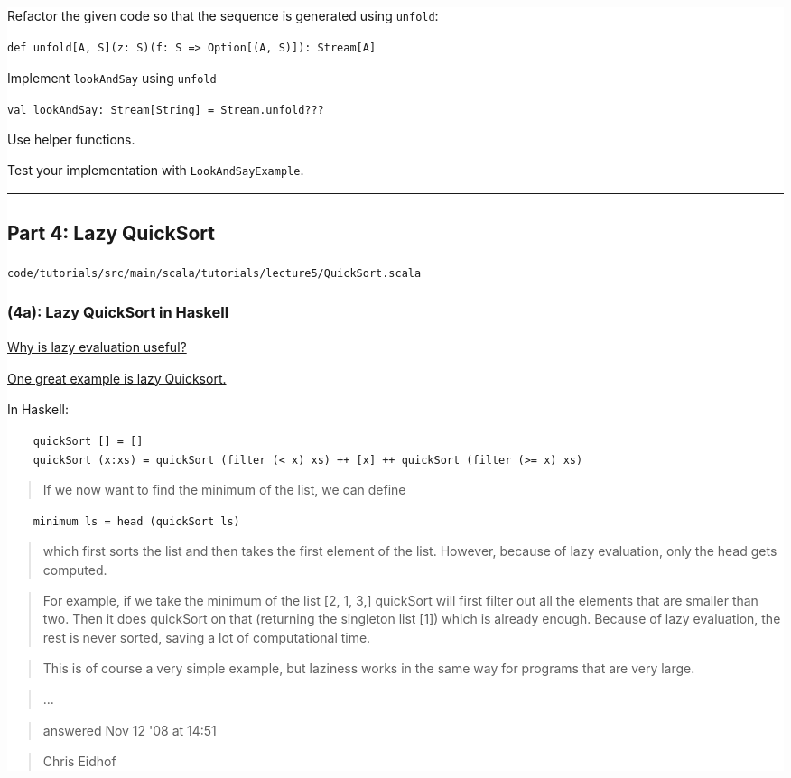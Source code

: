 Refactor the given code so that the sequence is generated using `unfold`:

```
def unfold[A, S](z: S)(f: S => Option[(A, S)]): Stream[A]
```

Implement `lookAndSay` using `unfold`
```
val lookAndSay: Stream[String] = Stream.unfold???
```

Use helper functions.

Test your implementation with `LookAndSayExample`.


---------------

## Part 4: Lazy QuickSort

`code/tutorials/src/main/scala/tutorials/lecture5/QuickSort.scala`

### (4a): Lazy QuickSort in Haskell

[Why is lazy evaluation useful?](http://stackoverflow.com/questions/265392/why-is-lazy-evaluation-useful)

[One great example is lazy Quicksort.](http://stackoverflow.com/a/284180/1007926)

In Haskell:

> 
```
	quickSort [] = []
	quickSort (x:xs) = quickSort (filter (< x) xs) ++ [x] ++ quickSort (filter (>= x) xs)
```

> If we now want to find the minimum of the list, we can define

> 
```
	minimum ls = head (quickSort ls)
```

> which first sorts the list and then takes the first element of the list. However, because of lazy evaluation, only the head gets computed. 

> For example, if we take the minimum of the list [2, 1, 3,] quickSort will first filter out all the elements that are smaller than two. Then it does quickSort on that (returning the singleton list [1]) which is already enough. Because of lazy evaluation, the rest is never sorted, saving a lot of computational time.

> This is of course a very simple example, but laziness works in the same way for programs that are very large.

> ...

> answered Nov 12 '08 at 14:51

> Chris Eidhof
